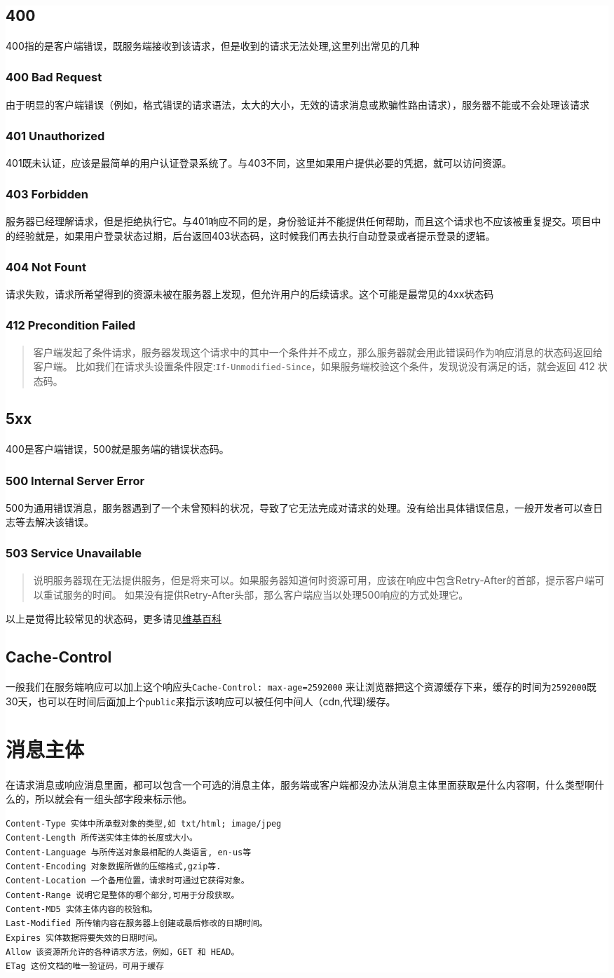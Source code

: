 ## 400
400指的是客户端错误，既服务端接收到该请求，但是收到的请求无法处理,这里列出常见的几种

### 400 Bad Request
由于明显的客户端错误（例如，格式错误的请求语法，太大的大小，无效的请求消息或欺骗性路由请求），服务器不能或不会处理该请求

### 401 Unauthorized
401既未认证，应该是最简单的用户认证登录系统了。与403不同，这里如果用户提供必要的凭据，就可以访问资源。

### 403 Forbidden
服务器已经理解请求，但是拒绝执行它。与401响应不同的是，身份验证并不能提供任何帮助，而且这个请求也不应该被重复提交。项目中的经验就是，如果用户登录状态过期，后台返回403状态码，这时候我们再去执行自动登录或者提示登录的逻辑。

### 404 Not Fount
请求失败，请求所希望得到的资源未被在服务器上发现，但允许用户的后续请求。这个可能是最常见的4xx状态码

### 412 Precondition Failed
> 客户端发起了条件请求，服务器发现这个请求中的其中一个条件并不成立，那么服务器就会用此错误码作为响应消息的状态码返回给客户端。
比如我们在请求头设置条件限定:`If-Unmodified-Since`，如果服务端校验这个条件，发现说没有满足的话，就会返回 412 状态码。

## 5xx
400是客户端错误，500就是服务端的错误状态码。

### 500 Internal Server Error
500为通用错误消息，服务器遇到了一个未曾预料的状况，导致了它无法完成对请求的处理。没有给出具体错误信息，一般开发者可以查日志等去解决该错误。

### 503 Service Unavailable
> 说明服务器现在无法提供服务，但是将来可以。如果服务器知道何时资源可用，应该在响应中包含Retry-After的首部，提示客户端可以重试服务的时间。
如果没有提供Retry-After头部，那么客户端应当以处理500响应的方式处理它。

以上是觉得比较常见的状态码，更多请见[维基百科](https://zh.wikipedia.org/wiki/HTTP%E7%8A%B6%E6%80%81%E7%A0%81)

## Cache-Control
一般我们在服务端响应可以加上这个响应头`Cache-Control: max-age=2592000` 来让浏览器把这个资源缓存下来，缓存的时间为`2592000`既30天，也可以在时间后面加上个`public`来指示该响应可以被任何中间人（cdn,代理)缓存。

# 消息主体

在请求消息或响应消息里面，都可以包含一个可选的消息主体，服务端或客户端都没办法从消息主体里面获取是什么内容啊，什么类型啊什么的，所以就会有一组头部字段来标示他。

```
Content-Type 实体中所承载对象的类型,如 txt/html; image/jpeg
Content-Length 所传送实体主体的长度或大小。
Content-Language 与所传送对象最相配的人类语言, en-us等
Content-Encoding 对象数据所做的压缩格式,gzip等.
Content-Location 一个备用位置，请求时可通过它获得对象。
Content-Range 说明它是整体的哪个部分,可用于分段获取。
Content-MD5 实体主体内容的校验和。
Last-Modified 所传输内容在服务器上创建或最后修改的日期时间。
Expires 实体数据将要失效的日期时间。
Allow 该资源所允许的各种请求方法，例如，GET 和 HEAD。
ETag 这份文档的唯一验证码，可用于缓存
```
